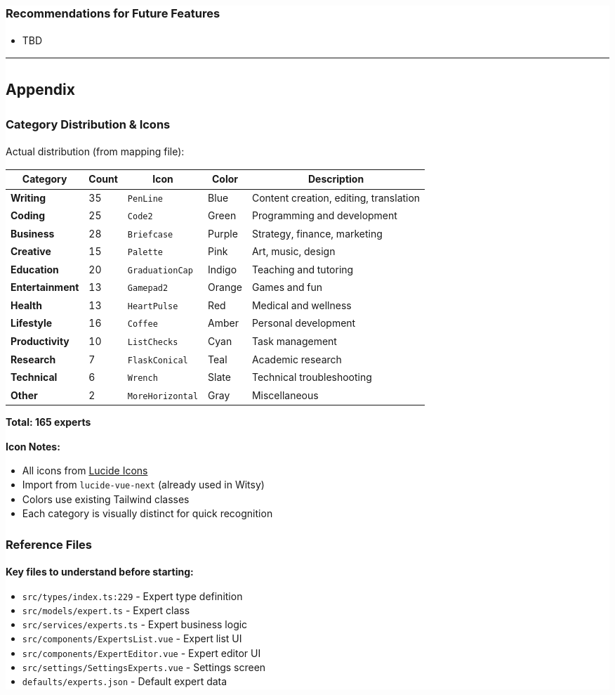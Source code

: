 ### Recommendations for Future Features
- TBD

---

## Appendix

### Category Distribution & Icons

Actual distribution (from mapping file):

| Category | Count | Icon | Color | Description |
|----------|-------|------|-------|-------------|
| **Writing** | 35 | `PenLine` | Blue | Content creation, editing, translation |
| **Coding** | 25 | `Code2` | Green | Programming and development |
| **Business** | 28 | `Briefcase` | Purple | Strategy, finance, marketing |
| **Creative** | 15 | `Palette` | Pink | Art, music, design |
| **Education** | 20 | `GraduationCap` | Indigo | Teaching and tutoring |
| **Entertainment** | 13 | `Gamepad2` | Orange | Games and fun |
| **Health** | 13 | `HeartPulse` | Red | Medical and wellness |
| **Lifestyle** | 16 | `Coffee` | Amber | Personal development |
| **Productivity** | 10 | `ListChecks` | Cyan | Task management |
| **Research** | 7 | `FlaskConical` | Teal | Academic research |
| **Technical** | 6 | `Wrench` | Slate | Technical troubleshooting |
| **Other** | 2 | `MoreHorizontal` | Gray | Miscellaneous |

**Total: 165 experts**

**Icon Notes:**
- All icons from [Lucide Icons](https://lucide.dev/icons/)
- Import from `lucide-vue-next` (already used in Witsy)
- Colors use existing Tailwind classes
- Each category is visually distinct for quick recognition

### Reference Files

**Key files to understand before starting:**
- `src/types/index.ts:229` - Expert type definition
- `src/models/expert.ts` - Expert class
- `src/services/experts.ts` - Expert business logic
- `src/components/ExpertsList.vue` - Expert list UI
- `src/components/ExpertEditor.vue` - Expert editor UI
- `src/settings/SettingsExperts.vue` - Settings screen
- `defaults/experts.json` - Default expert data
